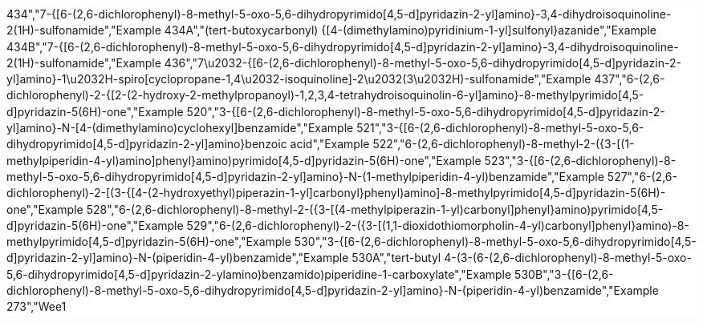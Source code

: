 434","7-{[6-(2,6-dichlorophenyl)-8-methyl-5-oxo-5,6-dihydropyrimido[4,5-d]pyridazin-2-yl]amino}-3,4-dihydroisoquinoline-2(1H)-sulfonamide","Example 434A","(tert-butoxycarbonyl) {[4-(dimethylamino)pyridinium-1-yl]sulfonyl}azanide","Example 434B","7-{[6-(2,6-dichlorophenyl)-8-methyl-5-oxo-5,6-dihydropyrimido[4,5-d]pyridazin-2-yl]amino}-3,4-dihydroisoquinoline-2(1H)-sulfonamide","Example 436","7\u2032-{[6-(2,6-dichlorophenyl)-8-methyl-5-oxo-5,6-dihydropyrimido[4,5-d]pyridazin-2-yl]amino}-1\u2032H-spiro[cyclopropane-1,4\u2032-isoquinoline]-2\u2032(3\u2032H)-sulfonamide","Example 437","6-(2,6-dichlorophenyl)-2-{[2-(2-hydroxy-2-methylpropanoyl)-1,2,3,4-tetrahydroisoquinolin-6-yl]amino}-8-methylpyrimido[4,5-d]pyridazin-5(6H)-one","Example 520","3-{[6-(2,6-dichlorophenyl)-8-methyl-5-oxo-5,6-dihydropyrimido[4,5-d]pyridazin-2-yl]amino}-N-[4-(dimethylamino)cyclohexyl]benzamide","Example 521","3-{[6-(2,6-dichlorophenyl)-8-methyl-5-oxo-5,6-dihydropyrimido[4,5-d]pyridazin-2-yl]amino}benzoic acid","Example 522","6-(2,6-dichlorophenyl)-8-methyl-2-({3-[(1-methylpiperidin-4-yl)amino]phenyl}amino)pyrimido[4,5-d]pyridazin-5(6H)-one","Example 523","3-{[6-(2,6-dichlorophenyl)-8-methyl-5-oxo-5,6-dihydropyrimido[4,5-d]pyridazin-2-yl]amino}-N-(1-methylpiperidin-4-yl)benzamide","Example 527","6-(2,6-dichlorophenyl)-2-[(3-{[4-(2-hydroxyethyl)piperazin-1-yl]carbonyl}phenyl)amino]-8-methylpyrimido[4,5-d]pyridazin-5(6H)-one","Example 528","6-(2,6-dichlorophenyl)-8-methyl-2-({3-[(4-methylpiperazin-1-yl)carbonyl]phenyl}amino)pyrimido[4,5-d]pyridazin-5(6H)-one","Example 529","6-(2,6-dichlorophenyl)-2-({3-[(1,1-dioxidothiomorpholin-4-yl)carbonyl]phenyl}amino)-8-methylpyrimido[4,5-d]pyridazin-5(6H)-one","Example 530","3-{[6-(2,6-dichlorophenyl)-8-methyl-5-oxo-5,6-dihydropyrimido[4,5-d]pyridazin-2-yl]amino}-N-(piperidin-4-yl)benzamide","Example 530A","tert-butyl 4-(3-(6-(2,6-dichlorophenyl)-8-methyl-5-oxo-5,6-dihydropyrimido[4,5-d]pyridazin-2-ylamino)benzamido)piperidine-1-carboxylate","Example 530B","3-{[6-(2,6-dichlorophenyl)-8-methyl-5-oxo-5,6-dihydropyrimido[4,5-d]pyridazin-2-yl]amino}-N-(piperidin-4-yl)benzamide","Example 273","Wee1